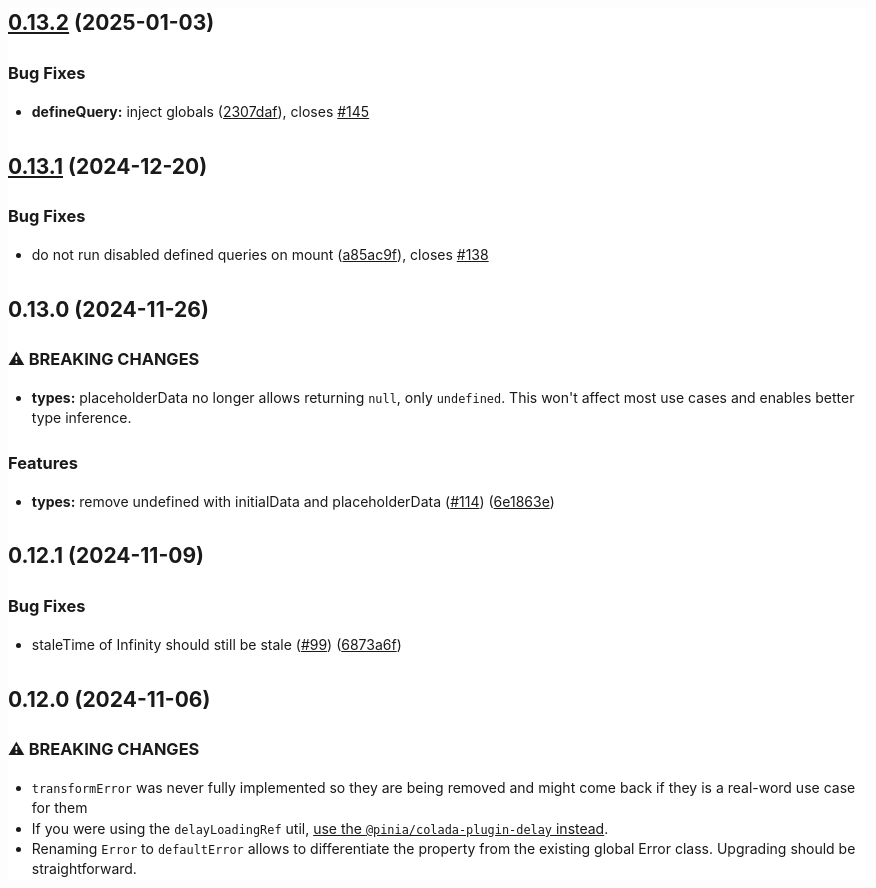 ## [0.13.2](https://github.com/posva/pinia-colada/compare/v0.13.1...v0.13.2) (2025-01-03)

### Bug Fixes

- **defineQuery:** inject globals ([2307daf](https://github.com/posva/pinia-colada/commit/2307daf3998763e1253b97460b7f1dd3ed87270c)), closes [#145](https://github.com/posva/pinia-colada/issues/145)

## [0.13.1](https://github.com/posva/pinia-colada/compare/v0.13.0...v0.13.1) (2024-12-20)

### Bug Fixes

- do not run disabled defined queries on mount ([a85ac9f](https://github.com/posva/pinia-colada/commit/a85ac9fc756cd678ddff45308a06d14ae55b700d)), closes [#138](https://github.com/posva/pinia-colada/issues/138)

## 0.13.0 (2024-11-26)

### ⚠ BREAKING CHANGES

- **types:** placeholderData no longer allows returning `null`, only `undefined`. This won't affect most use cases and enables better type inference.

### Features

- **types:** remove undefined with initialData and placeholderData ([#114](https://github.com/posva/pinia-colada/issues/114)) ([6e1863e](https://github.com/posva/pinia-colada/commit/6e1863e36ade989c439ed77deded47bc18eea2b3))

## 0.12.1 (2024-11-09)

### Bug Fixes

- staleTime of Infinity should still be stale ([#99](https://github.com/posva/pinia-colada/issues/99)) ([6873a6f](https://github.com/posva/pinia-colada/commit/6873a6f2043d5ffc678f41d4c71bdd2f1b329bf9))

## 0.12.0 (2024-11-06)

### ⚠ BREAKING CHANGES

- `transformError` was never fully implemented so they are being removed and might come back if they is a real-word use case for them
- If you were using the `delayLoadingRef` util, [use the `@pinia/colada-plugin-delay` instead](https://github.com/posva/pinia-colada/tree/main/plugins/delay).
- Renaming `Error` to `defaultError` allows to differentiate the property from the existing global Error class. Upgrading should be straightforward.
